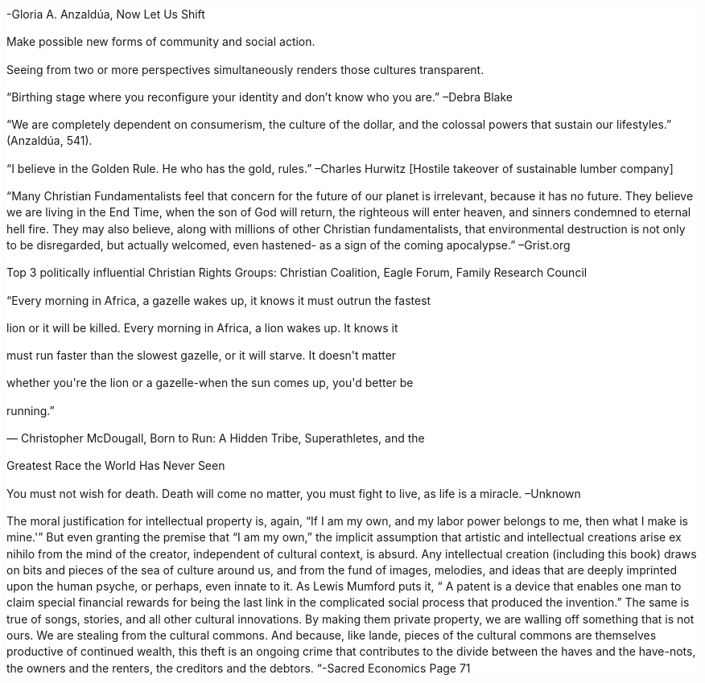 -Gloria A. Anzaldúa, Now Let Us Shift

Make possible new forms of community and social action.

Seeing from two or more perspectives simultaneously renders those cultures transparent.

“Birthing stage where you reconfigure your identity and don’t know who you are.” –Debra Blake

“We are completely dependent on consumerism, the culture of the dollar, and the colossal powers that sustain our lifestyles.” (Anzaldúa, 541).

“I believe in the Golden Rule. He who has the gold, rules.” –Charles Hurwitz [Hostile takeover of sustainable lumber company]

“Many Christian Fundamentalists feel that concern for the future of our planet is irrelevant, because it has no future. They believe we are living in the End Time, when the son of God will return, the righteous will enter heaven, and sinners condemned to eternal hell fire. They may also believe, along with millions of other Christian fundamentalists, that environmental destruction is not only to be disregarded, but actually welcomed, even hastened- as a sign of the coming apocalypse.” –Grist.org

Top 3 politically influential Christian Rights Groups: Christian Coalition, Eagle Forum, Family Research Council

  

“Every morning in Africa, a gazelle wakes up, it knows it must outrun the fastest

lion or it will be killed. Every morning in Africa, a lion wakes up. It knows it

must run faster than the slowest gazelle, or it will starve. It doesn't matter

whether you're the lion or a gazelle-when the sun comes up, you'd better be

running.”

― Christopher McDougall, Born to Run: A Hidden Tribe, Superathletes, and the

Greatest Race the World Has Never Seen

  

You must not wish for death. Death will come no matter, you must fight to live, as life is a miracle. –Unknown

The moral justification for intellectual property is, again, “If I am my own, and my labor power belongs to me, then what I make is mine.'” But even granting the premise that “I am my own,” the implicit assumption that artistic and intellectual creations arise ex nihilo from the mind of the creator, independent of cultural context, is absurd. Any intellectual creation (including this book) draws on bits and pieces of the sea of culture around us, and from the fund of images, melodies, and ideas that are deeply imprinted upon the human psyche, or perhaps, even innate to it. As Lewis Mumford puts it, “ A patent is a device that enables one man to claim special financial rewards for being the last link in the complicated social process that produced the invention.” The same is true of songs, stories, and all other cultural innovations. By making them private property, we are walling off something that is not ours. We are stealing from the cultural commons. And because, like lande, pieces of the cultural commons are themselves productive of continued wealth, this theft is an ongoing crime that contributes to the divide between the haves and the have-nots, the owners and the renters, the creditors and the debtors. “-Sacred Economics Page 71

  
